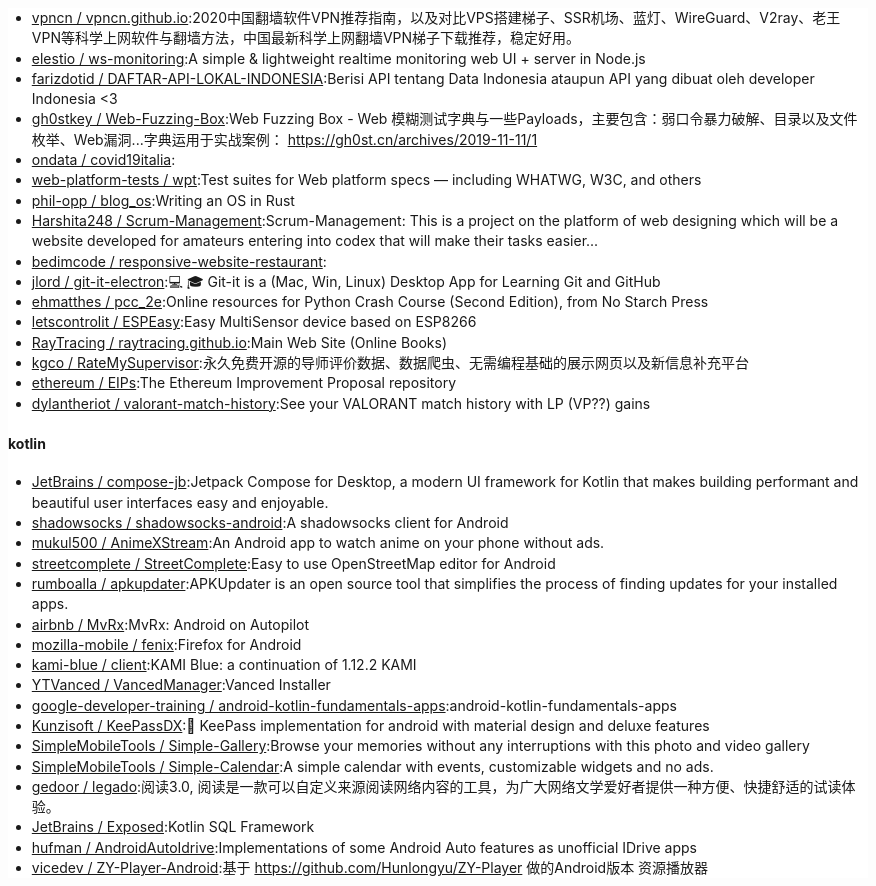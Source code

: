 * [vpncn / vpncn.github.io](https://github.com/vpncn/vpncn.github.io):2020中国翻墙软件VPN推荐指南，以及对比VPS搭建梯子、SSR机场、蓝灯、WireGuard、V2ray、老王VPN等科学上网软件与翻墙方法，中国最新科学上网翻墙VPN梯子下载推荐，稳定好用。
* [elestio / ws-monitoring](https://github.com/elestio/ws-monitoring):A simple & lightweight realtime monitoring web UI + server in Node.js
* [farizdotid / DAFTAR-API-LOKAL-INDONESIA](https://github.com/farizdotid/DAFTAR-API-LOKAL-INDONESIA):Berisi API tentang Data Indonesia ataupun API yang dibuat oleh developer Indonesia <3
* [gh0stkey / Web-Fuzzing-Box](https://github.com/gh0stkey/Web-Fuzzing-Box):Web Fuzzing Box - Web 模糊测试字典与一些Payloads，主要包含：弱口令暴力破解、目录以及文件枚举、Web漏洞...字典运用于实战案例： https://gh0st.cn/archives/2019-11-11/1
* [ondata / covid19italia](https://github.com/ondata/covid19italia):
* [web-platform-tests / wpt](https://github.com/web-platform-tests/wpt):Test suites for Web platform specs — including WHATWG, W3C, and others
* [phil-opp / blog_os](https://github.com/phil-opp/blog_os):Writing an OS in Rust
* [Harshita248 / Scrum-Management](https://github.com/Harshita248/Scrum-Management):Scrum-Management: This is a project on the platform of web designing which will be a website developed for amateurs entering into codex that will make their tasks easier...
* [bedimcode / responsive-website-restaurant](https://github.com/bedimcode/responsive-website-restaurant):
* [jlord / git-it-electron](https://github.com/jlord/git-it-electron):💻 🎓 Git-it is a (Mac, Win, Linux) Desktop App for Learning Git and GitHub
* [ehmatthes / pcc_2e](https://github.com/ehmatthes/pcc_2e):Online resources for Python Crash Course (Second Edition), from No Starch Press
* [letscontrolit / ESPEasy](https://github.com/letscontrolit/ESPEasy):Easy MultiSensor device based on ESP8266
* [RayTracing / raytracing.github.io](https://github.com/RayTracing/raytracing.github.io):Main Web Site (Online Books)
* [kgco / RateMySupervisor](https://github.com/kgco/RateMySupervisor):永久免费开源的导师评价数据、数据爬虫、无需编程基础的展示网页以及新信息补充平台
* [ethereum / EIPs](https://github.com/ethereum/EIPs):The Ethereum Improvement Proposal repository
* [dylantheriot / valorant-match-history](https://github.com/dylantheriot/valorant-match-history):See your VALORANT match history with LP (VP??) gains

#### kotlin
* [JetBrains / compose-jb](https://github.com/JetBrains/compose-jb):Jetpack Compose for Desktop, a modern UI framework for Kotlin that makes building performant and beautiful user interfaces easy and enjoyable.
* [shadowsocks / shadowsocks-android](https://github.com/shadowsocks/shadowsocks-android):A shadowsocks client for Android
* [mukul500 / AnimeXStream](https://github.com/mukul500/AnimeXStream):An Android app to watch anime on your phone without ads.
* [streetcomplete / StreetComplete](https://github.com/streetcomplete/StreetComplete):Easy to use OpenStreetMap editor for Android
* [rumboalla / apkupdater](https://github.com/rumboalla/apkupdater):APKUpdater is an open source tool that simplifies the process of finding updates for your installed apps.
* [airbnb / MvRx](https://github.com/airbnb/MvRx):MvRx: Android on Autopilot
* [mozilla-mobile / fenix](https://github.com/mozilla-mobile/fenix):Firefox for Android
* [kami-blue / client](https://github.com/kami-blue/client):KAMI Blue: a continuation of 1.12.2 KAMI
* [YTVanced / VancedManager](https://github.com/YTVanced/VancedManager):Vanced Installer
* [google-developer-training / android-kotlin-fundamentals-apps](https://github.com/google-developer-training/android-kotlin-fundamentals-apps):android-kotlin-fundamentals-apps
* [Kunzisoft / KeePassDX](https://github.com/Kunzisoft/KeePassDX):📱 KeePass implementation for android with material design and deluxe features
* [SimpleMobileTools / Simple-Gallery](https://github.com/SimpleMobileTools/Simple-Gallery):Browse your memories without any interruptions with this photo and video gallery
* [SimpleMobileTools / Simple-Calendar](https://github.com/SimpleMobileTools/Simple-Calendar):A simple calendar with events, customizable widgets and no ads.
* [gedoor / legado](https://github.com/gedoor/legado):阅读3.0, 阅读是一款可以自定义来源阅读网络内容的工具，为广大网络文学爱好者提供一种方便、快捷舒适的试读体验。
* [JetBrains / Exposed](https://github.com/JetBrains/Exposed):Kotlin SQL Framework
* [hufman / AndroidAutoIdrive](https://github.com/hufman/AndroidAutoIdrive):Implementations of some Android Auto features as unofficial IDrive apps
* [vicedev / ZY-Player-Android](https://github.com/vicedev/ZY-Player-Android):基于 https://github.com/Hunlongyu/ZY-Player 做的Android版本 资源播放器